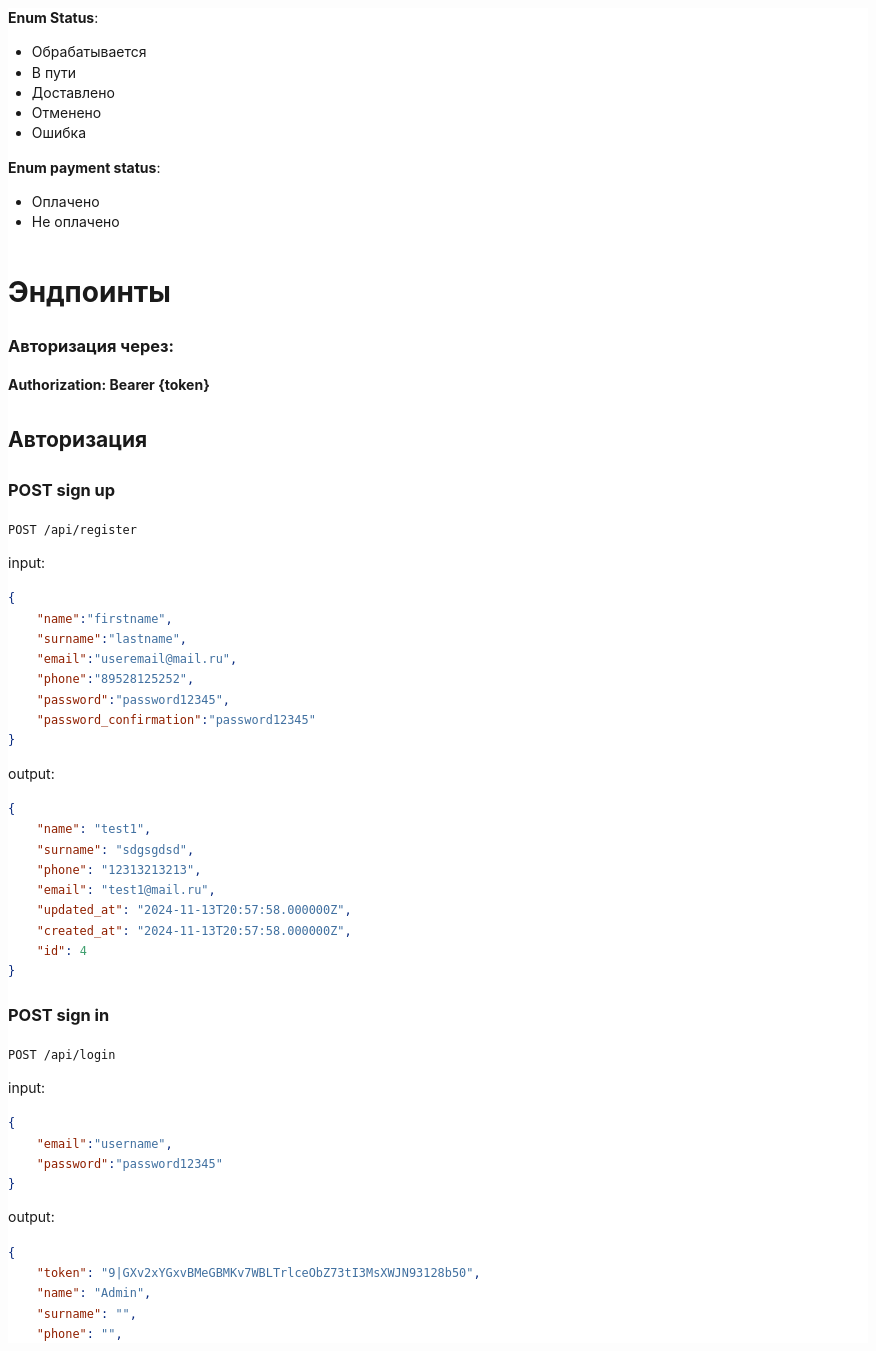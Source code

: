 
**Enum Status**:
- Обрабатывается
- В пути
- Доставлено
- Отменено
- Ошибка

**Enum payment status**:
- Оплачено
- Не оплачено

# Эндпоинты 

### Авторизация через:

**Authorization: Bearer {token}**

## Авторизация
### POST sign up
`POST /api/register`

input:
```json
{
	"name":"firstname",
	"surname":"lastname",
	"email":"useremail@mail.ru",
	"phone":"89528125252",
	"password":"password12345",
	"password_confirmation":"password12345"
}
```
output:
```json
{
    "name": "test1",
    "surname": "sdgsgdsd",
    "phone": "12313213213",
    "email": "test1@mail.ru",
    "updated_at": "2024-11-13T20:57:58.000000Z",
    "created_at": "2024-11-13T20:57:58.000000Z",
    "id": 4
}
```



### POST sign in
`POST /api/login`

input:
```json
{
	"email":"username",
	"password":"password12345"
}
```
output:
```json
{
    "token": "9|GXv2xYGxvBMeGBMKv7WBLTrlceObZ73tI3MsXWJN93128b50",
    "name": "Admin",
    "surname": "",
    "phone": "",
```